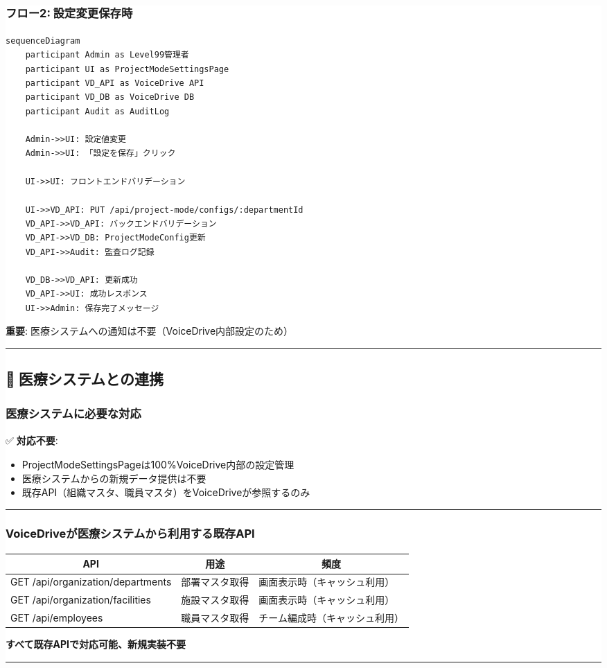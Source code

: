 
### フロー2: 設定変更保存時

```mermaid
sequenceDiagram
    participant Admin as Level99管理者
    participant UI as ProjectModeSettingsPage
    participant VD_API as VoiceDrive API
    participant VD_DB as VoiceDrive DB
    participant Audit as AuditLog

    Admin->>UI: 設定値変更
    Admin->>UI: 「設定を保存」クリック

    UI->>UI: フロントエンドバリデーション

    UI->>VD_API: PUT /api/project-mode/configs/:departmentId
    VD_API->>VD_API: バックエンドバリデーション
    VD_API->>VD_DB: ProjectModeConfig更新
    VD_API->>Audit: 監査ログ記録

    VD_DB->>VD_API: 更新成功
    VD_API->>UI: 成功レスポンス
    UI->>Admin: 保存完了メッセージ
```

**重要**: 医療システムへの通知は不要（VoiceDrive内部設定のため）

---

## 📝 医療システムとの連携

### 医療システムに必要な対応

✅ **対応不要**:
- ProjectModeSettingsPageは100%VoiceDrive内部の設定管理
- 医療システムからの新規データ提供は不要
- 既存API（組織マスタ、職員マスタ）をVoiceDriveが参照するのみ

---

### VoiceDriveが医療システムから利用する既存API

| API | 用途 | 頻度 |
|-----|------|------|
| GET /api/organization/departments | 部署マスタ取得 | 画面表示時（キャッシュ利用） |
| GET /api/organization/facilities | 施設マスタ取得 | 画面表示時（キャッシュ利用） |
| GET /api/employees | 職員マスタ取得 | チーム編成時（キャッシュ利用） |

**すべて既存APIで対応可能、新規実装不要**

---